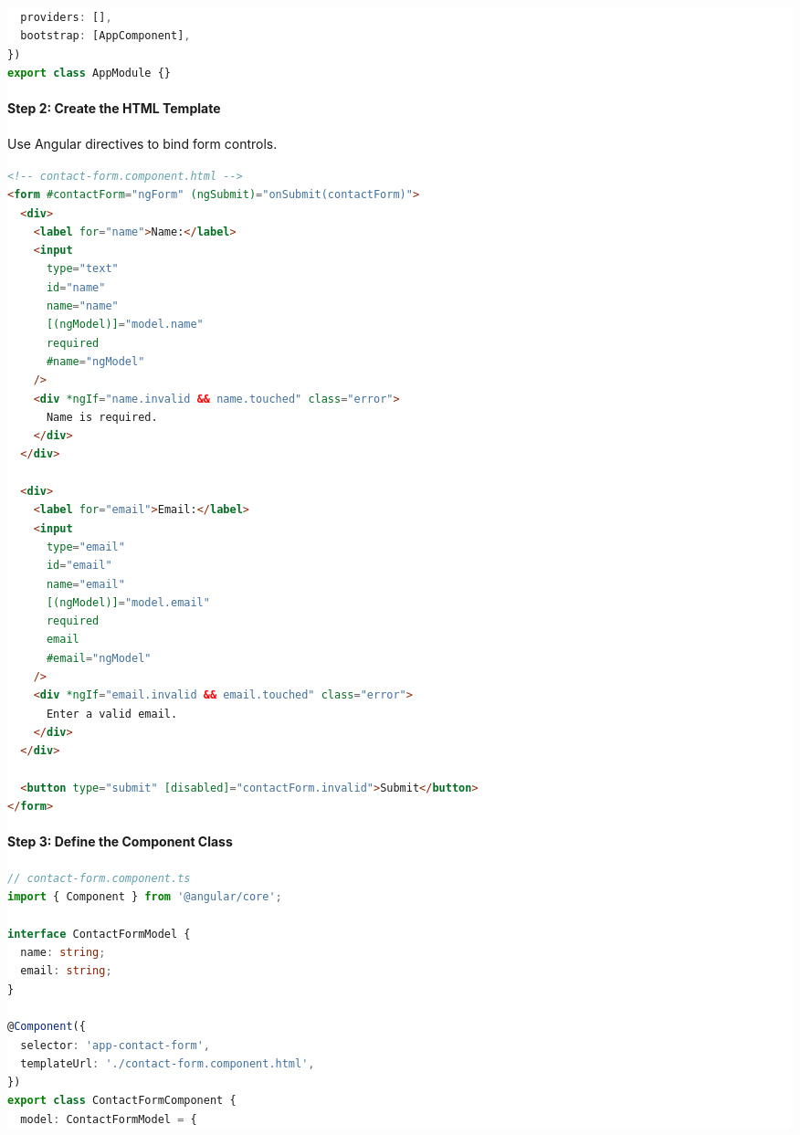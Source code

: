 ```typescript
  providers: [],
  bootstrap: [AppComponent],
})
export class AppModule {}
```

#### **Step 2: Create the HTML Template**

Use Angular directives to bind form controls.

```html
<!-- contact-form.component.html -->
<form #contactForm="ngForm" (ngSubmit)="onSubmit(contactForm)">
  <div>
    <label for="name">Name:</label>
    <input
      type="text"
      id="name"
      name="name"
      [(ngModel)]="model.name"
      required
      #name="ngModel"
    />
    <div *ngIf="name.invalid && name.touched" class="error">
      Name is required.
    </div>
  </div>

  <div>
    <label for="email">Email:</label>
    <input
      type="email"
      id="email"
      name="email"
      [(ngModel)]="model.email"
      required
      email
      #email="ngModel"
    />
    <div *ngIf="email.invalid && email.touched" class="error">
      Enter a valid email.
    </div>
  </div>

  <button type="submit" [disabled]="contactForm.invalid">Submit</button>
</form>
```

#### **Step 3: Define the Component Class**

```typescript
// contact-form.component.ts
import { Component } from '@angular/core';

interface ContactFormModel {
  name: string;
  email: string;
}

@Component({
  selector: 'app-contact-form',
  templateUrl: './contact-form.component.html',
})
export class ContactFormComponent {
  model: ContactFormModel = {
```